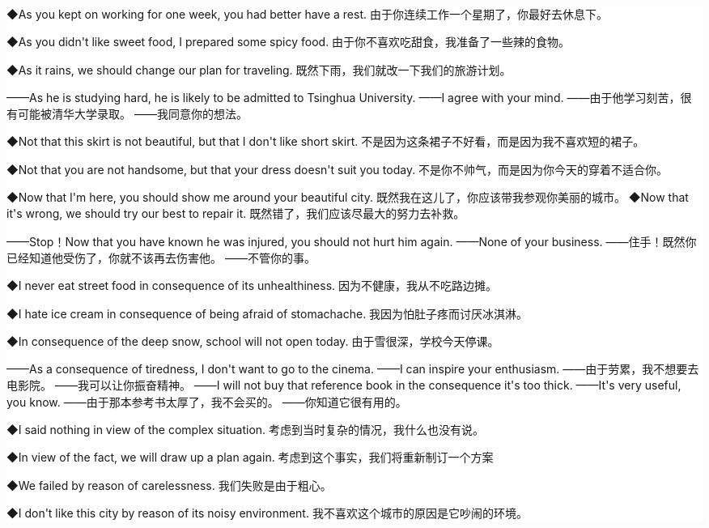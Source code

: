 ◆As you kept on working for one week, you had better have a rest.
由于你连续工作一个星期了，你最好去休息下。

◆As you didn't like sweet food, I prepared some spicy food.
由于你不喜欢吃甜食，我准备了一些辣的食物。

◆As it rains, we should change our plan for traveling.
既然下雨，我们就改一下我们的旅游计划。

——As he is studying hard, he is likely to be admitted to Tsinghua University.
——I agree with your mind.
——由于他学习刻苦，很有可能被清华大学录取。
——我同意你的想法。

◆Not that this skirt is not beautiful, but that I don't like short skirt.
不是因为这条裙子不好看，而是因为我不喜欢短的裙子。

◆Not that you are not handsome, but that your dress doesn't suit you today.
不是你不帅气，而是因为你今天的穿着不适合你。

◆Now that I'm here, you should show me around your beautiful city.
既然我在这儿了，你应该带我参观你美丽的城市。
◆Now that it's wrong, we should try our best to repair it.
既然错了，我们应该尽最大的努力去补救。

——Stop！Now that you have known he was injured, you should not hurt him again.
——None of your business.
——住手！既然你已经知道他受伤了，你就不该再去伤害他。
——不管你的事。

◆I never eat street food in consequence of its unhealthiness.
因为不健康，我从不吃路边摊。

◆I hate ice cream in consequence of being afraid of stomachache.
我因为怕肚子疼而讨厌冰淇淋。

◆In consequence of the deep snow, school will not open today.
由于雪很深，学校今天停课。

——As a consequence of tiredness, I don't want to go to the cinema.
——I can inspire your enthusiasm.
——由于劳累，我不想要去电影院。
——我可以让你振奋精神。
——I will not buy that reference book in the consequence it's too thick.
——It's very useful, you know.
——由于那本参考书太厚了，我不会买的。
——你知道它很有用的。

◆I said nothing in view of the complex situation.
考虑到当时复杂的情况，我什么也没有说。

◆In view of the fact, we will draw up a plan again.
考虑到这个事实，我们将重新制订一个方案

◆We failed by reason of carelessness.
我们失败是由于粗心。

◆I don't like this city by reason of its noisy environment.
我不喜欢这个城市的原因是它吵闹的环境。
